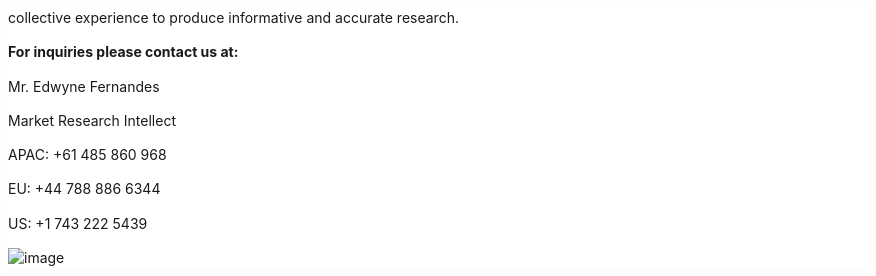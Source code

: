 collective experience to produce informative and accurate research.</span></p><p><strong>For inquiries please contact us at:</strong></p><p>Mr. Edwyne Fernandes</p><p>Market Research Intellect</p><p>APAC: +61 485 860 968</p><p>EU: +44 788 886 6344</p><p>US: +1 743 222 5439</p>
![image](https://github.com/user-attachments/assets/3c7086ec-d88b-4bd2-acbd-736d5d3e2b60)
